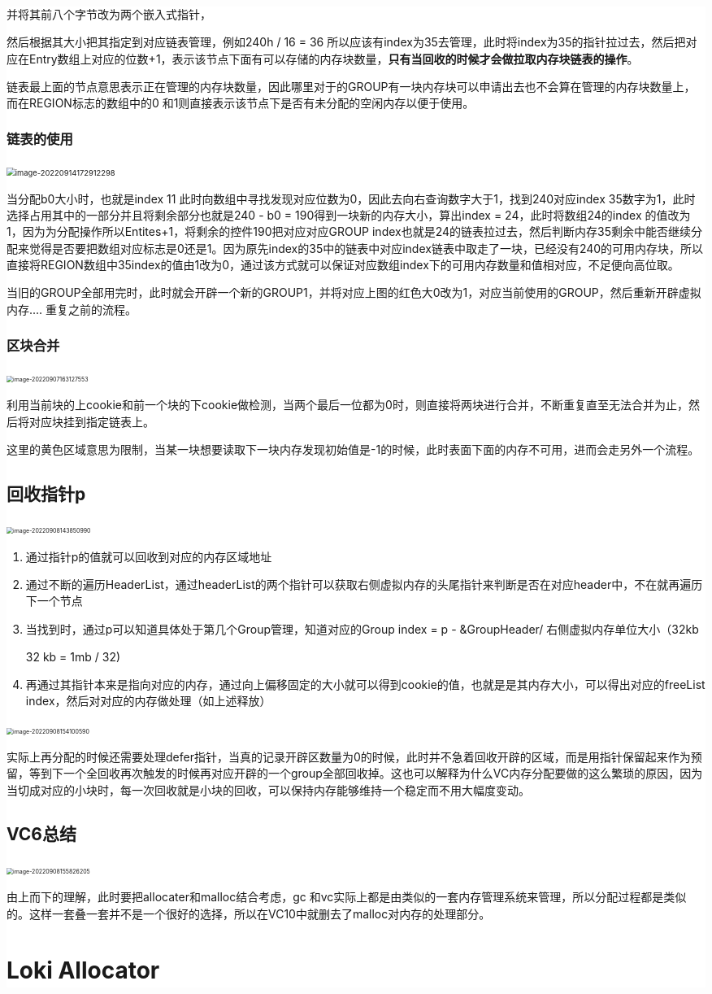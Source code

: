 并将其前八个字节改为两个嵌入式指针，

然后根据其大小把其指定到对应链表管理，例如240h / 16 = 36 所以应该有index为35去管理，此时将index为35的指针拉过去，然后把对应在Entry数组上对应的位数+1，表示该节点下面有可以存储的内存块数量，**只有当回收的时候才会做拉取内存块链表的操作**。

链表最上面的节点意思表示正在管理的内存块数量，因此哪里对于的GROUP有一块内存块可以申请出去也不会算在管理的内存块数量上，而在REGION标志的数组中的0 和1则直接表示该节点下是否有未分配的空闲内存以便于使用。

### 链表的使用

<img src="https://yajokepic.oss-cn-chengdu.aliyuncs.com/image-20220914172912298.png" alt="image-20220914172912298" style="zoom:67%;" />

当分配b0大小时，也就是index 11 此时向数组中寻找发现对应位数为0，因此去向右查询数字大于1，找到240对应index 35数字为1，此时选择占用其中的一部分并且将剩余部分也就是240 - b0 = 190得到一块新的内存大小，算出index  = 24，此时将数组24的index 的值改为1，因为为分配操作所以Entites+1，将剩余的控件190把对应对应GROUP index也就是24的链表拉过去，然后判断内存35剩余中能否继续分配来觉得是否要把数组对应标志是0还是1。因为原先index的35中的链表中对应index链表中取走了一块，已经没有240的可用内存块，所以直接将REGION数组中35index的值由1改为0，通过该方式就可以保证对应数组index下的可用内存数量和值相对应，不足便向高位取。

当旧的GROUP全部用完时，此时就会开辟一个新的GROUP1，并将对应上图的红色大0改为1，对应当前使用的GROUP，然后重新开辟虚拟内存.... 重复之前的流程。

### 区块合并

<img src="https://yajokepic.oss-cn-chengdu.aliyuncs.com/image-20220907163127553.png" alt="image-20220907163127553" style="zoom:50%;" />

利用当前块的上cookie和前一个块的下cookie做检测，当两个最后一位都为0时，则直接将两块进行合并，不断重复直至无法合并为止，然后将对应块挂到指定链表上。

这里的黄色区域意思为限制，当某一块想要读取下一块内存发现初始值是-1的时候，此时表面下面的内存不可用，进而会走另外一个流程。

## 回收指针p

<img src="https://yajokepic.oss-cn-chengdu.aliyuncs.com/image-20220908143850990.png" alt="image-20220908143850990" style="zoom:50%;" />

1. 通过指针p的值就可以回收到对应的内存区域地址

2. 通过不断的遍历HeaderList，通过headerList的两个指针可以获取右侧虚拟内存的头尾指针来判断是否在对应header中，不在就再遍历下一个节点

3. 当找到时，通过p可以知道具体处于第几个Group管理，知道对应的Group index = p - &GroupHeader/ 右侧虚拟内存单位大小（32kb

   32 kb = 1mb / 32)

4. 再通过其指针本来是指向对应的内存，通过向上偏移固定的大小就可以得到cookie的值，也就是是其内存大小，可以得出对应的freeList index，然后对对应的内存做处理（如上述释放）

<img src="https://yajokepic.oss-cn-chengdu.aliyuncs.com/image-20220908154100590.png" alt="image-20220908154100590" style="zoom:50%;" />

实际上再分配的时候还需要处理defer指针，当真的记录开辟区数量为0的时候，此时并不急着回收开辟的区域，而是用指针保留起来作为预留，等到下一个全回收再次触发的时候再对应开辟的一个group全部回收掉。这也可以解释为什么VC内存分配要做的这么繁琐的原因，因为当切成对应的小块时，每一次回收就是小块的回收，可以保持内存能够维持一个稳定而不用大幅度变动。

## VC6总结

<img src="https://yajokepic.oss-cn-chengdu.aliyuncs.com/image-20220908155826205.png" alt="image-20220908155826205" style="zoom:50%;" />

由上而下的理解，此时要把allocater和malloc结合考虑，gc 和vc实际上都是由类似的一套内存管理系统来管理，所以分配过程都是类似的。这样一套叠一套并不是一个很好的选择，所以在VC10中就删去了malloc对内存的处理部分。

# Loki Allocator
